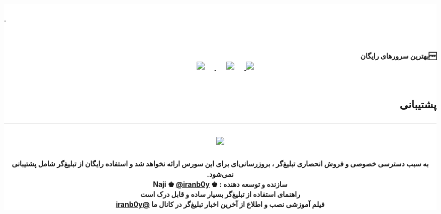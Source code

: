 <br> .
</h4>
<br>
<h4 dir="rtl"><strong>🆓بهترین سرور‌های رایگان</strong>
<div align="center">
    <a href="https://codeanywhere.com/">
        <img src="http://upir.ir/951/guest/codeanywhere.png" width="150">
    </a>
    <a href="https://www.c9.io/">
        <img src="http://upir.ir/951/guest/c9.png" hspace="20" width="150">
    </a>
    <a href="https://codenvy.io/dashboard/">
        <img src="http://upir.ir/951/guest/codenvy.png" hspace="20" width="150">
    </a>   
</div>
<br>
<h2 dir="rtl">پشتیبانی
<hr>
<div align="center">
    <a href="https://telegram.me/i_naji">
        <img src="http://uupload.ir/files/ea4p_no-support-480.gif" hspace="210" width="210">
    </a> 
</div>
<h4 align="center" dir="rtl">به سبب دسترسی خصوصی و فروش انحصاری تبلیغ‌گر ، بروزرسانی‌ای برای این سورس ارائه نخواهد شد و استفاده رایگان از تبلیغ‌گر شامل پشتیبانی نمی‌شود.
<br>سازنده و توسعه دهنده : ♚ Naji ♚ <a href="https://telegram.me/iranb0y"> @iranb0y </a><br>راهنمای استفاده از تبلیغ‌گر بسیار ساده و قابل درک است<br>فیلم آموزشی نصب و اطلاع از آخرین اخبار تبلیغ‌گر در کانال ما 
<a href="https://telegram.me/iranb0y"> @iranb0y</a></h4>
